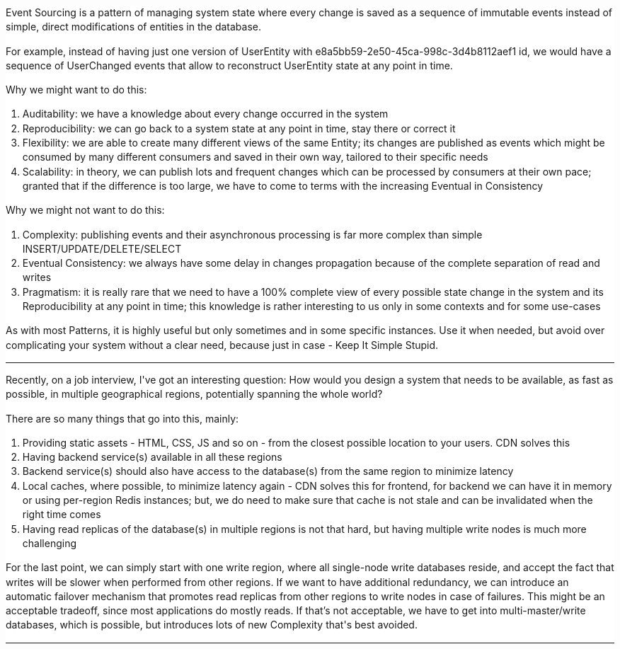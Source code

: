 Event Sourcing is a pattern of managing system state where every change is saved as a sequence of immutable events instead of simple, direct modifications of entities in the database.

For example, instead of having just one version of UserEntity with e8a5bb59-2e50-45ca-998c-3d4b8112aef1 id, we would have a sequence of UserChanged events that allow to reconstruct UserEntity state at any point in time.

Why we might want to do this:
1. Auditability: we have a knowledge about every change occurred in the system
2. Reproducibility: we can go back to a system state at any point in time, stay there or correct it
3. Flexibility: we are able to create many different views of the same Entity; its changes are published as events which might be consumed by many different consumers and saved in their own way, tailored to their specific needs
4. Scalability: in theory, we can publish lots and frequent changes which can be processed by consumers at their own pace; granted that if the difference is too large, we have to come to terms with the increasing Eventual in Consistency

Why we might not want to do this:
1. Complexity: publishing events and their asynchronous processing is far more complex than simple INSERT/UPDATE/DELETE/SELECT
2. Eventual Consistency: we always have some delay in changes propagation because of the complete separation of read and writes
3. Pragmatism: it is really rare that we need to have a 100% complete view of every possible state change in the system and its Reproducibility at any point in time; this knowledge is rather interesting to us only in some contexts and for some use-cases

As with most Patterns, it is highly useful but only sometimes and in some specific instances. Use it when needed, but avoid over complicating your system without a clear need, because just in case - Keep It Simple Stupid.


---

Recently, on a job interview, I've got an interesting question:
How would you design a system that needs to be available, as fast as possible, in multiple geographical regions, potentially spanning the whole world?

There are so many things that go into this, mainly:
1. Providing static assets - HTML, CSS, JS and so on - from the closest possible location to your users. CDN solves this
2. Having  backend service(s) available in all these regions
3. Backend service(s) should also have access to the database(s) from the same region to minimize latency
4. Local caches, where possible, to minimize latency again - CDN solves this for frontend, for backend we can have it in memory or using per-region Redis instances; but, we do need to make sure that cache is not stale and can be invalidated when the right time comes
5. Having read replicas of the database(s) in multiple regions is not that hard, but having multiple write nodes is much more challenging

For the last point, we can simply start with one write region, where all single-node write databases reside, and accept the fact that writes will be slower when performed from other regions. If we want to have additional redundancy, we can introduce an automatic failover mechanism that promotes read replicas from other regions to write nodes in case of failures. This might be an acceptable tradeoff, since most applications do mostly reads. If that’s not acceptable, we have to get into multi-master/write databases, which is possible, but introduces lots of new Complexity that's best avoided.

---